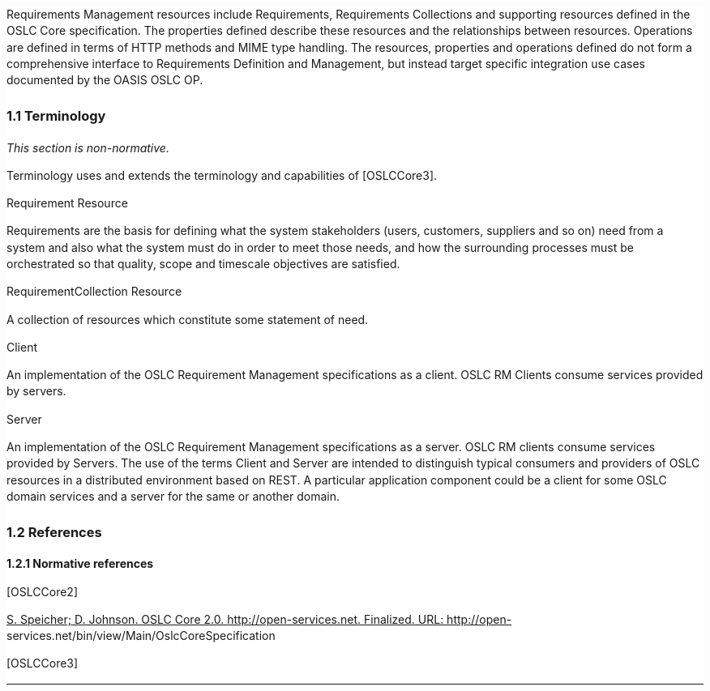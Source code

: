 Requirements Management resources include Requirements, Requirements Collections and supporting resources defined in
the OSLC Core specification. The properties defined describe these resources and the relationships between resources.
Operations are defined in terms of HTTP methods and MIME type handling. The resources, properties and operations defined
do not form a comprehensive interface to Requirements Definition and Management, but instead target specific integration
use cases documented by the OASIS OSLC OP.

### 1.1 Terminology

_This section is non-normative._

Terminology uses and extends the terminology and capabilities of [OSLCCore3].

Requirement Resource

Requirements are the basis for defining what the system stakeholders (users, customers, suppliers and so on) need from
a system and also what the system must do in order to meet those needs, and how the surrounding processes must be
orchestrated so that quality, scope and timescale objectives are satisfied.

RequirementCollection Resource

A collection of resources which constitute some statement of need.

Client

An implementation of the OSLC Requirement Management specifications as a client. OSLC RM Clients consume
services provided by servers.

Server

An implementation of the OSLC Requirement Management specifications as a server. OSLC RM clients consume
services provided by Servers. The use of the terms Client and Server are intended to distinguish typical consumers and
providers of OSLC resources in a distributed environment based on REST. A particular application component could be
a client for some OSLC domain services and a server for the same or another domain.

### 1.2 References

**1.2.1 Normative references**

[OSLCCore2]

[S. Speicher; D. Johnson. OSLC Core 2.0. http://open-services.net. Finalized. URL: http://open-](http://open-services.net/bin/view/Main/OslcCoreSpecification)
services.net/bin/view/Main/OslcCoreSpecification

[OSLCCore3]


-----
